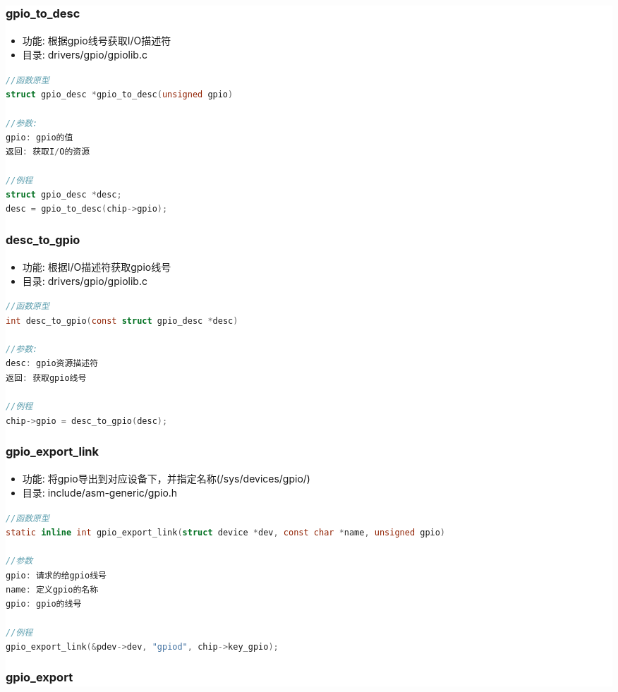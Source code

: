 ### gpio_to_desc

- 功能: 根据gpio线号获取I/O描述符
- 目录: drivers/gpio/gpiolib.c

```c
//函数原型
struct gpio_desc *gpio_to_desc(unsigned gpio)

//参数:
gpio: gpio的值
返回: 获取I/O的资源

//例程
struct gpio_desc *desc;
desc = gpio_to_desc(chip->gpio); 
```

### desc_to_gpio

- 功能: 根据I/O描述符获取gpio线号
- 目录: drivers/gpio/gpiolib.c

```c
//函数原型
int desc_to_gpio(const struct gpio_desc *desc)

//参数:
desc: gpio资源描述符
返回: 获取gpio线号

//例程
chip->gpio = desc_to_gpio(desc); 
```

### gpio_export_link

- 功能: 将gpio导出到对应设备下，并指定名称(/sys/devices/gpio/)
- 目录: include/asm-generic/gpio.h

```c
//函数原型
static inline int gpio_export_link(struct device *dev, const char *name, unsigned gpio)

//参数
gpio: 请求的给gpio线号
name: 定义gpio的名称
gpio: gpio的线号

//例程
gpio_export_link(&pdev->dev, "gpiod", chip->key_gpio);
```

### gpio_export
